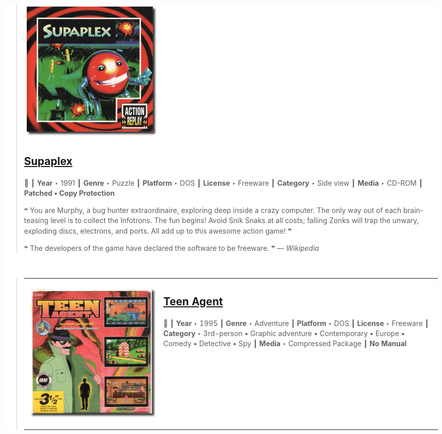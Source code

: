 > ![](Supaplex/Thumbnail.png "Supaplex")
>
> </td>
>
> <td>
>
> ## [Supaplex](Supaplex/README.md)
>
> 📌 ┃ **Year** ‣ 1991 ┃ **Genre** ‣ Puzzle ┃ **Platform** ‣ DOS ┃ **License** ‣ Freeware ┃ **Category** ‣ Side view ┃ **Media** ‣ CD-ROM ┃ **Patched • Copy Protection** 
>
> ❝ You are Murphy, a bug hunter extraordinaire, exploring deep inside a crazy computer. The only way out of each brain-teasing level is to collect the Infotrons. The fun begins! Avoid Snik Snaks at all costs; falling Zonks will trap the unwary, exploding discs, electrons, and ports. All add up to this awesome action game! ❞
>
> ❝ The developers of the game have declared the software to be freeware. ❞ — *Wikipedia*
>
>
> </td></tr></table>

&nbsp;

> <table><tr><td width="255">
>
> ![](Teen%20Agent/Thumbnail.png "Teen Agent")
>
> </td>
>
> <td>
>
> ## [Teen Agent](Teen%20Agent/README.md)
>
> 📌 ┃ **Year** ‣ 1995 ┃ **Genre** ‣ Adventure ┃ **Platform** ‣ DOS ┃ **License** ‣ Freeware ┃ **Category** ‣ 3rd-person • Graphic adventure • Contemporary • Europe • Comedy • Detective • Spy ┃ **Media** ‣ Compressed Package ┃ **No Manual** 
>
